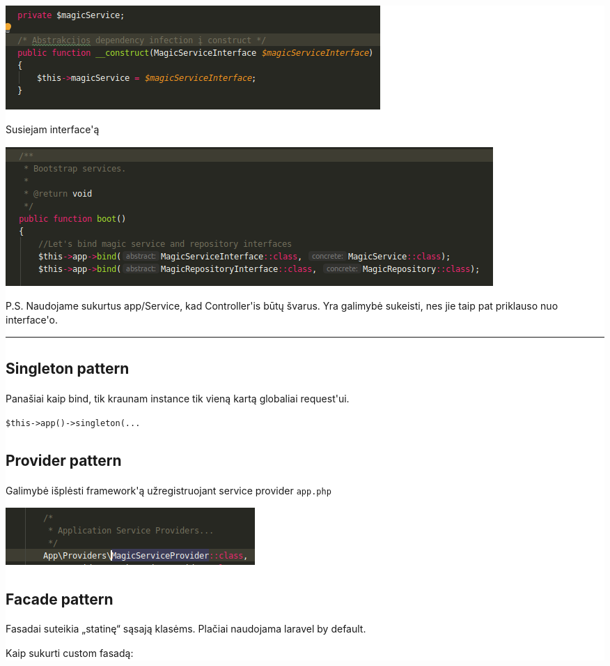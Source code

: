 ![dependencyInjection](public/images/dependencyInjection.png)

Susiejam interface'ą

![dependencyInjection2](public/images/dependencyInjection2.png)

P.S. Naudojame sukurtus app/Service, kad Controller'is būtų švarus. Yra galimybė sukeisti, nes jie taip pat priklauso nuo interface'o.

---

## Singleton pattern

Panašiai kaip bind, tik kraunam instance tik vieną kartą globaliai request'ui.

``$this->app()->singleton(...``

## Provider pattern
Galimybė išplėsti framework'ą užregistruojant service provider ``app.php``


![newServiceProvider](public/images/newServiceProvider.png)


## Facade pattern

Fasadai suteikia „statinę“ sąsają klasėms. Plačiai naudojama laravel by default.

Kaip sukurti custom fasadą:
